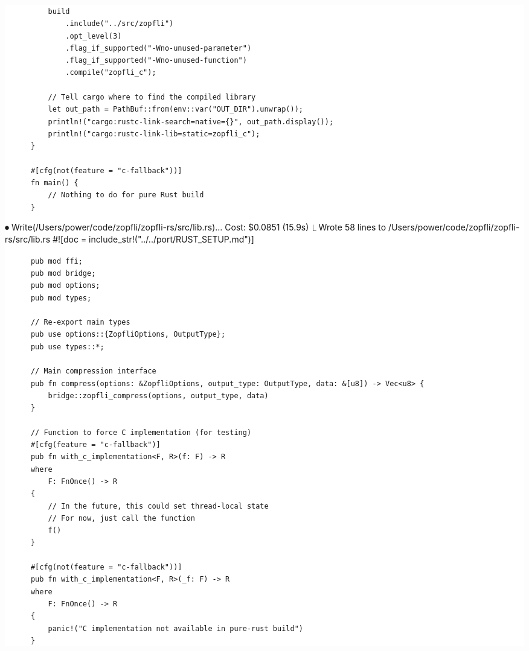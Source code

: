               build
                  .include("../src/zopfli")
                  .opt_level(3)
                  .flag_if_supported("-Wno-unused-parameter")
                  .flag_if_supported("-Wno-unused-function")
                  .compile("zopfli_c");

              // Tell cargo where to find the compiled library
              let out_path = PathBuf::from(env::var("OUT_DIR").unwrap());
              println!("cargo:rustc-link-search=native={}", out_path.display());
              println!("cargo:rustc-link-lib=static=zopfli_c");
          }

          #[cfg(not(feature = "c-fallback"))]
          fn main() {
              // Nothing to do for pure Rust build
          }

⏺ Write(/Users/power/code/zopfli/zopfli-rs/src/lib.rs)…                                                                                                                                                                                                   Cost: $0.0851 (15.9s)
  ⎿  Wrote 58 lines to /Users/power/code/zopfli/zopfli-rs/src/lib.rs
          #![doc = include_str!("../../port/RUST_SETUP.md")]

          pub mod ffi;
          pub mod bridge;
          pub mod options;
          pub mod types;

          // Re-export main types
          pub use options::{ZopfliOptions, OutputType};
          pub use types::*;

          // Main compression interface
          pub fn compress(options: &ZopfliOptions, output_type: OutputType, data: &[u8]) -> Vec<u8> {
              bridge::zopfli_compress(options, output_type, data)
          }

          // Function to force C implementation (for testing)
          #[cfg(feature = "c-fallback")]
          pub fn with_c_implementation<F, R>(f: F) -> R
          where
              F: FnOnce() -> R
          {
              // In the future, this could set thread-local state
              // For now, just call the function
              f()
          }

          #[cfg(not(feature = "c-fallback"))]
          pub fn with_c_implementation<F, R>(_f: F) -> R
          where
              F: FnOnce() -> R
          {
              panic!("C implementation not available in pure-rust build")
          }
